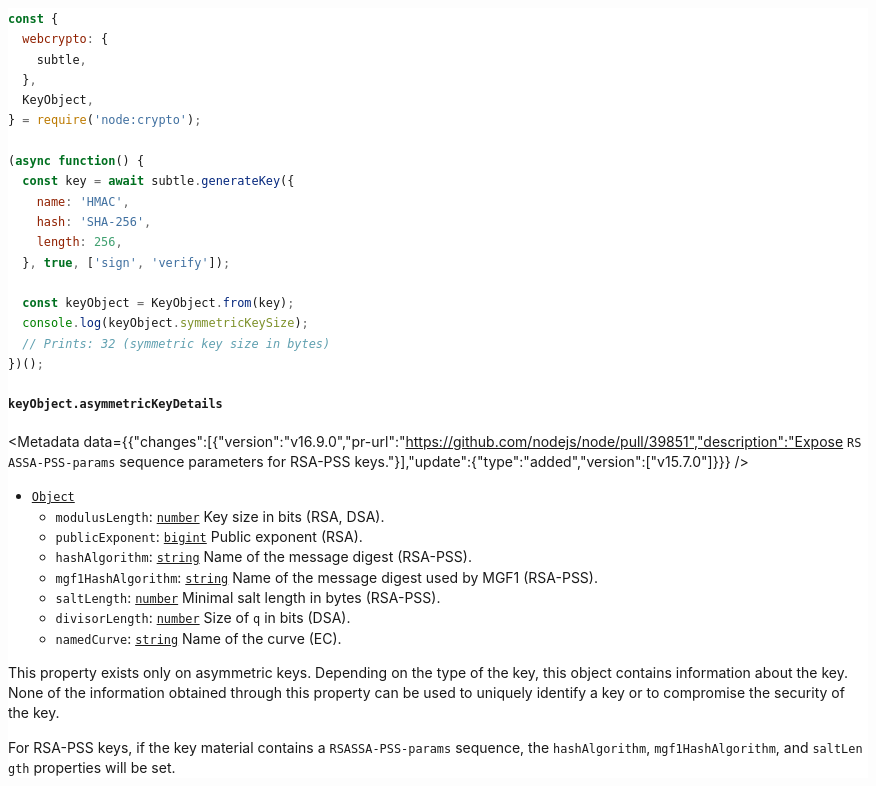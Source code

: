 ```cjs
const {
  webcrypto: {
    subtle,
  },
  KeyObject,
} = require('node:crypto');

(async function() {
  const key = await subtle.generateKey({
    name: 'HMAC',
    hash: 'SHA-256',
    length: 256,
  }, true, ['sign', 'verify']);

  const keyObject = KeyObject.from(key);
  console.log(keyObject.symmetricKeySize);
  // Prints: 32 (symmetric key size in bytes)
})();
```

#### <DataTag tag="M" /> `keyObject.asymmetricKeyDetails`

<Metadata data={{"changes":[{"version":"v16.9.0","pr-url":"https://github.com/nodejs/node/pull/39851","description":"Expose `RSASSA-PSS-params` sequence parameters for RSA-PSS keys."}],"update":{"type":"added","version":["v15.7.0"]}}} />

* [`Object`](https://developer.mozilla.org/en-US/docs/Web/JavaScript/Reference/Global_Objects/Object)
  * `modulusLength`: [`number`](https://developer.mozilla.org/en-US/docs/Web/JavaScript/Data_structures#Number_type) Key size in bits (RSA, DSA).
  * `publicExponent`: [`bigint`](https://developer.mozilla.org/en-US/docs/Web/JavaScript/Reference/Global_Objects/BigInt) Public exponent (RSA).
  * `hashAlgorithm`: [`string`](https://developer.mozilla.org/en-US/docs/Web/JavaScript/Data_structures#String_type) Name of the message digest (RSA-PSS).
  * `mgf1HashAlgorithm`: [`string`](https://developer.mozilla.org/en-US/docs/Web/JavaScript/Data_structures#String_type) Name of the message digest used by
    MGF1 (RSA-PSS).
  * `saltLength`: [`number`](https://developer.mozilla.org/en-US/docs/Web/JavaScript/Data_structures#Number_type) Minimal salt length in bytes (RSA-PSS).
  * `divisorLength`: [`number`](https://developer.mozilla.org/en-US/docs/Web/JavaScript/Data_structures#Number_type) Size of `q` in bits (DSA).
  * `namedCurve`: [`string`](https://developer.mozilla.org/en-US/docs/Web/JavaScript/Data_structures#String_type) Name of the curve (EC).

This property exists only on asymmetric keys. Depending on the type of the key,
this object contains information about the key. None of the information obtained
through this property can be used to uniquely identify a key or to compromise
the security of the key.

For RSA-PSS keys, if the key material contains a `RSASSA-PSS-params` sequence,
the `hashAlgorithm`, `mgf1HashAlgorithm`, and `saltLength` properties will be
set.
